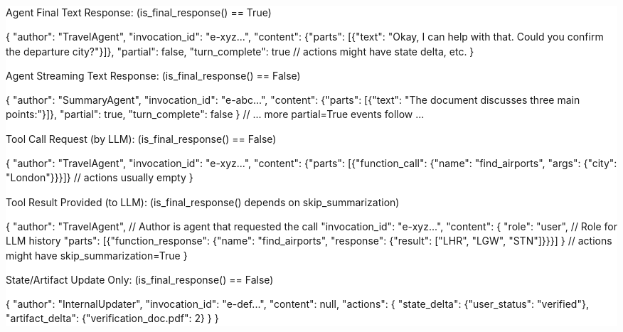 Agent Final Text Response: (is_final_response() == True)

{
  "author": "TravelAgent",
  "invocation_id": "e-xyz...",
  "content": {"parts": [{"text": "Okay, I can help with that. Could you confirm the departure city?"}]},
  "partial": false,
  "turn_complete": true
  // actions might have state delta, etc.
}

Agent Streaming Text Response: (is_final_response() == False)

{
  "author": "SummaryAgent",
  "invocation_id": "e-abc...",
  "content": {"parts": [{"text": "The document discusses three main points:"}]},
  "partial": true,
  "turn_complete": false
}
// ... more partial=True events follow ...

Tool Call Request (by LLM): (is_final_response() == False)

{
  "author": "TravelAgent",
  "invocation_id": "e-xyz...",
  "content": {"parts": [{"function_call": {"name": "find_airports", "args": {"city": "London"}}}]}
  // actions usually empty
}

Tool Result Provided (to LLM): (is_final_response() depends on skip_summarization)

{
  "author": "TravelAgent", // Author is agent that requested the call
  "invocation_id": "e-xyz...",
  "content": {
    "role": "user", // Role for LLM history
    "parts": [{"function_response": {"name": "find_airports", "response": {"result": ["LHR", "LGW", "STN"]}}}]
  }
  // actions might have skip_summarization=True
}

State/Artifact Update Only: (is_final_response() == False)

{
  "author": "InternalUpdater",
  "invocation_id": "e-def...",
  "content": null,
  "actions": {
    "state_delta": {"user_status": "verified"},
    "artifact_delta": {"verification_doc.pdf": 2}
  }
}
